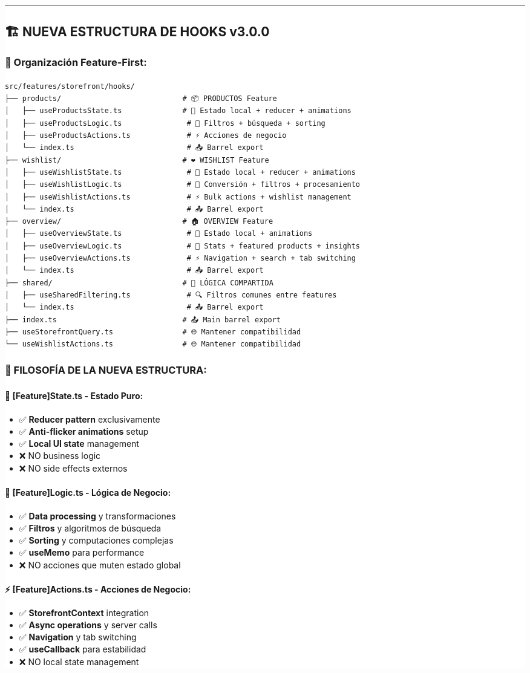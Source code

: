 
---

## 🏗️ **NUEVA ESTRUCTURA DE HOOKS v3.0.0**

### **📁 Organización Feature-First:**

```
src/features/storefront/hooks/
├── products/                            # 📦 PRODUCTOS Feature
│   ├── useProductsState.ts              # 🔄 Estado local + reducer + animations
│   ├── useProductsLogic.ts               # 🧠 Filtros + búsqueda + sorting
│   ├── useProductsActions.ts             # ⚡ Acciones de negocio
│   └── index.ts                          # 📤 Barrel export
├── wishlist/                            # ❤️ WISHLIST Feature
│   ├── useWishlistState.ts               # 🔄 Estado local + reducer + animations
│   ├── useWishlistLogic.ts               # 🧠 Conversión + filtros + procesamiento
│   ├── useWishlistActions.ts             # ⚡ Bulk actions + wishlist management
│   └── index.ts                          # 📤 Barrel export
├── overview/                            # 🏠 OVERVIEW Feature
│   ├── useOverviewState.ts               # 🔄 Estado local + animations
│   ├── useOverviewLogic.ts               # 🧠 Stats + featured products + insights
│   ├── useOverviewActions.ts             # ⚡ Navigation + search + tab switching
│   └── index.ts                          # 📤 Barrel export
├── shared/                              # 🔧 LÓGICA COMPARTIDA
│   ├── useSharedFiltering.ts             # 🔍 Filtros comunes entre features
│   └── index.ts                          # 📤 Barrel export
├── index.ts                             # 📤 Main barrel export
├── useStorefrontQuery.ts                # 🌐 Mantener compatibilidad
└── useWishlistActions.ts                # 🌐 Mantener compatibilidad
```

### **🎯 FILOSOFÍA DE LA NUEVA ESTRUCTURA:**

#### **🔄 [Feature]State.ts - Estado Puro:**

- ✅ **Reducer pattern** exclusivamente
- ✅ **Anti-flicker animations** setup
- ✅ **Local UI state** management
- ❌ NO business logic
- ❌ NO side effects externos

#### **🧠 [Feature]Logic.ts - Lógica de Negocio:**

- ✅ **Data processing** y transformaciones
- ✅ **Filtros** y algoritmos de búsqueda
- ✅ **Sorting** y computaciones complejas
- ✅ **useMemo** para performance
- ❌ NO acciones que muten estado global

#### **⚡ [Feature]Actions.ts - Acciones de Negocio:**

- ✅ **StorefrontContext** integration
- ✅ **Async operations** y server calls
- ✅ **Navigation** y tab switching
- ✅ **useCallback** para estabilidad
- ❌ NO local state management
